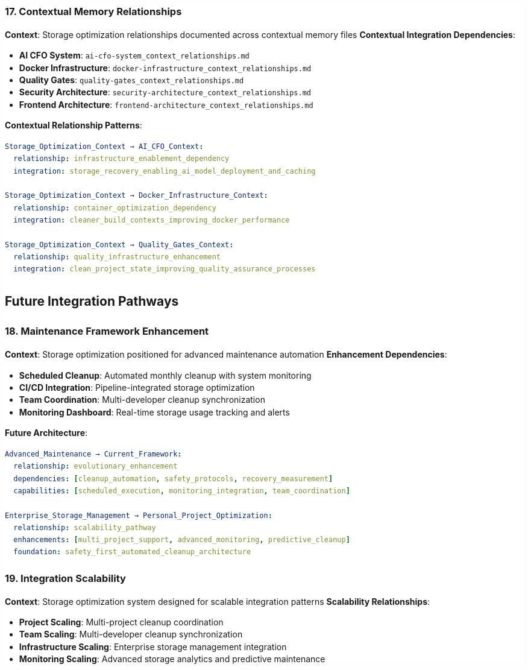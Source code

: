 ### 17. Contextual Memory Relationships
**Context**: Storage optimization relationships documented across contextual memory files
**Contextual Integration Dependencies**:
- **AI CFO System**: `ai-cfo-system_context_relationships.md`
- **Docker Infrastructure**: `docker-infrastructure_context_relationships.md`
- **Quality Gates**: `quality-gates_context_relationships.md`
- **Security Architecture**: `security-architecture_context_relationships.md`
- **Frontend Architecture**: `frontend-architecture_context_relationships.md`

**Contextual Relationship Patterns**:
```yaml
Storage_Optimization_Context → AI_CFO_Context:
  relationship: infrastructure_enablement_dependency
  integration: storage_recovery_enabling_ai_model_deployment_and_caching
  
Storage_Optimization_Context → Docker_Infrastructure_Context:
  relationship: container_optimization_dependency
  integration: cleaner_build_contexts_improving_docker_performance

Storage_Optimization_Context → Quality_Gates_Context:
  relationship: quality_infrastructure_enhancement
  integration: clean_project_state_improving_quality_assurance_processes
```

## Future Integration Pathways

### 18. Maintenance Framework Enhancement
**Context**: Storage optimization positioned for advanced maintenance automation
**Enhancement Dependencies**:
- **Scheduled Cleanup**: Automated monthly cleanup with system monitoring
- **CI/CD Integration**: Pipeline-integrated storage optimization
- **Team Coordination**: Multi-developer cleanup synchronization
- **Monitoring Dashboard**: Real-time storage usage tracking and alerts

**Future Architecture**:
```yaml
Advanced_Maintenance → Current_Framework:
  relationship: evolutionary_enhancement
  dependencies: [cleanup_automation, safety_protocols, recovery_measurement]
  capabilities: [scheduled_execution, monitoring_integration, team_coordination]
  
Enterprise_Storage_Management → Personal_Project_Optimization:
  relationship: scalability_pathway
  enhancements: [multi_project_support, advanced_monitoring, predictive_cleanup]
  foundation: safety_first_automated_cleanup_architecture
```

### 19. Integration Scalability
**Context**: Storage optimization system designed for scalable integration patterns
**Scalability Relationships**:
- **Project Scaling**: Multi-project cleanup coordination
- **Team Scaling**: Multi-developer cleanup synchronization
- **Infrastructure Scaling**: Enterprise storage management integration
- **Monitoring Scaling**: Advanced storage analytics and predictive maintenance
